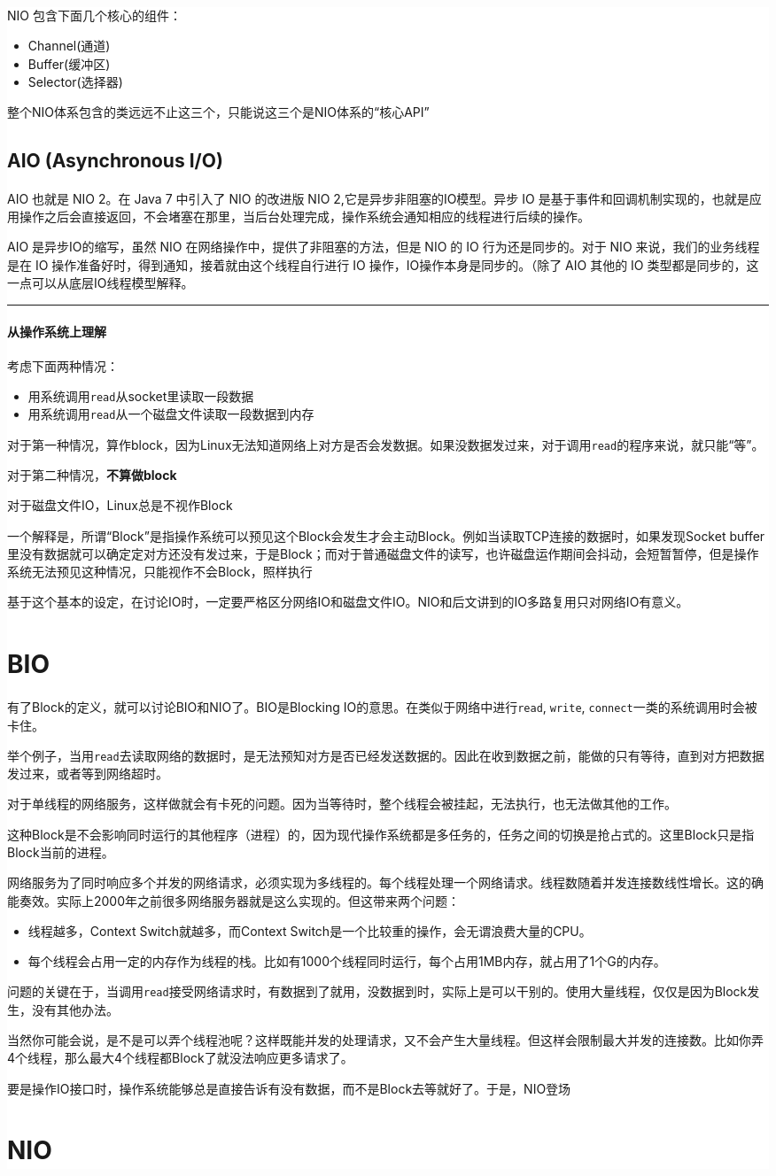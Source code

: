 NIO 包含下面几个核心的组件：

- Channel(通道)
- Buffer(缓冲区)
- Selector(选择器)

整个NIO体系包含的类远远不止这三个，只能说这三个是NIO体系的“核心API”

## AIO (Asynchronous I/O)

AIO 也就是 NIO 2。在 Java 7 中引入了 NIO 的改进版 NIO 2,它是异步非阻塞的IO模型。异步 IO 是基于事件和回调机制实现的，也就是应用操作之后会直接返回，不会堵塞在那里，当后台处理完成，操作系统会通知相应的线程进行后续的操作。

AIO 是异步IO的缩写，虽然 NIO 在网络操作中，提供了非阻塞的方法，但是 NIO 的 IO 行为还是同步的。对于 NIO 来说，我们的业务线程是在 IO 操作准备好时，得到通知，接着就由这个线程自行进行 IO 操作，IO操作本身是同步的。（除了 AIO 其他的 IO 类型都是同步的，这一点可以从底层IO线程模型解释。

---------------------

#### 从操作系统上理解

考虑下面两种情况：

- 用系统调用`read`从socket里读取一段数据
- 用系统调用`read`从一个磁盘文件读取一段数据到内存

对于第一种情况，算作block，因为Linux无法知道网络上对方是否会发数据。如果没数据发过来，对于调用`read`的程序来说，就只能“等”。

对于第二种情况，**不算做block**

对于磁盘文件IO，Linux总是不视作Block

一个解释是，所谓“Block”是指操作系统可以预见这个Block会发生才会主动Block。例如当读取TCP连接的数据时，如果发现Socket buffer里没有数据就可以确定定对方还没有发过来，于是Block；而对于普通磁盘文件的读写，也许磁盘运作期间会抖动，会短暂暂停，但是操作系统无法预见这种情况，只能视作不会Block，照样执行

基于这个基本的设定，在讨论IO时，一定要严格区分网络IO和磁盘文件IO。NIO和后文讲到的IO多路复用只对网络IO有意义。

# BIO

有了Block的定义，就可以讨论BIO和NIO了。BIO是Blocking IO的意思。在类似于网络中进行`read`, `write`, `connect`一类的系统调用时会被卡住。

举个例子，当用`read`去读取网络的数据时，是无法预知对方是否已经发送数据的。因此在收到数据之前，能做的只有等待，直到对方把数据发过来，或者等到网络超时。

对于单线程的网络服务，这样做就会有卡死的问题。因为当等待时，整个线程会被挂起，无法执行，也无法做其他的工作。

这种Block是不会影响同时运行的其他程序（进程）的，因为现代操作系统都是多任务的，任务之间的切换是抢占式的。这里Block只是指Block当前的进程。

网络服务为了同时响应多个并发的网络请求，必须实现为多线程的。每个线程处理一个网络请求。线程数随着并发连接数线性增长。这的确能奏效。实际上2000年之前很多网络服务器就是这么实现的。但这带来两个问题：

- 线程越多，Context Switch就越多，而Context Switch是一个比较重的操作，会无谓浪费大量的CPU。

- 每个线程会占用一定的内存作为线程的栈。比如有1000个线程同时运行，每个占用1MB内存，就占用了1个G的内存。

问题的关键在于，当调用`read`接受网络请求时，有数据到了就用，没数据到时，实际上是可以干别的。使用大量线程，仅仅是因为Block发生，没有其他办法。

当然你可能会说，是不是可以弄个线程池呢？这样既能并发的处理请求，又不会产生大量线程。但这样会限制最大并发的连接数。比如你弄4个线程，那么最大4个线程都Block了就没法响应更多请求了。

要是操作IO接口时，操作系统能够总是直接告诉有没有数据，而不是Block去等就好了。于是，NIO登场

# NIO
